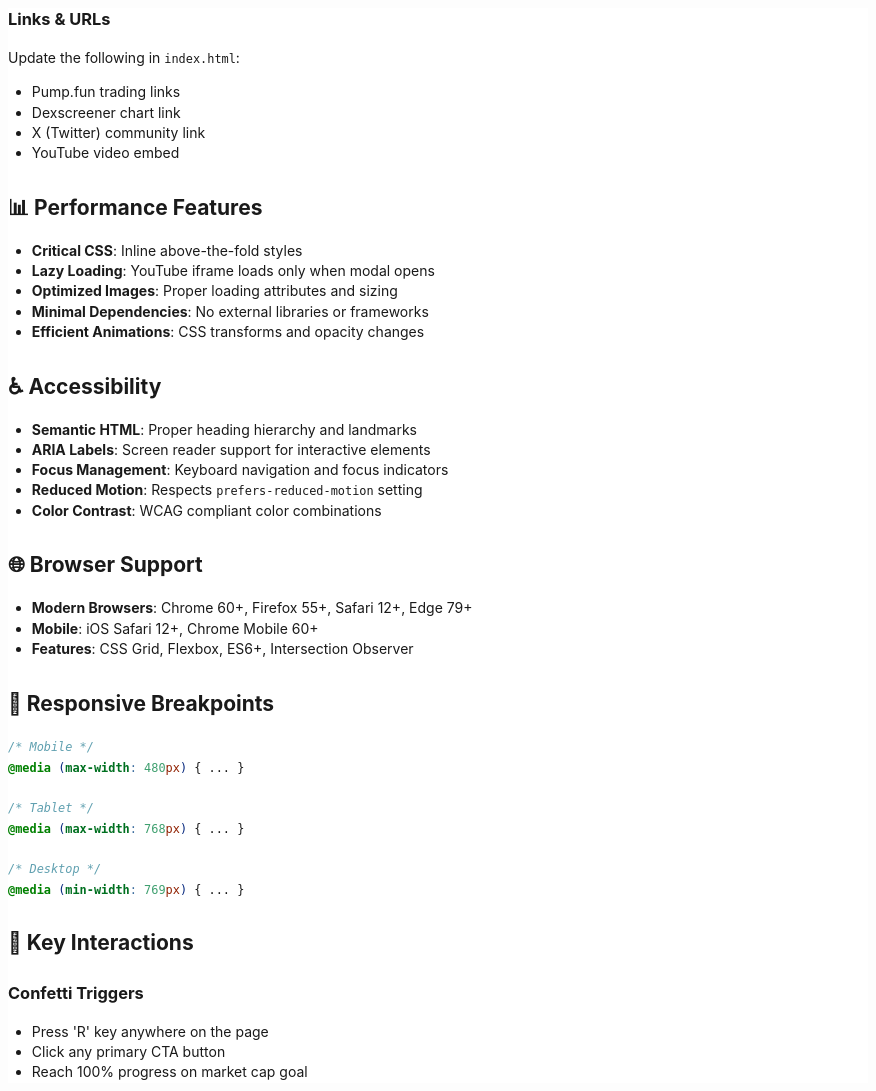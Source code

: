 ### Links & URLs
Update the following in `index.html`:
- Pump.fun trading links
- Dexscreener chart link
- X (Twitter) community link
- YouTube video embed

## 📊 Performance Features

- **Critical CSS**: Inline above-the-fold styles
- **Lazy Loading**: YouTube iframe loads only when modal opens
- **Optimized Images**: Proper loading attributes and sizing
- **Minimal Dependencies**: No external libraries or frameworks
- **Efficient Animations**: CSS transforms and opacity changes

## ♿ Accessibility

- **Semantic HTML**: Proper heading hierarchy and landmarks
- **ARIA Labels**: Screen reader support for interactive elements
- **Focus Management**: Keyboard navigation and focus indicators
- **Reduced Motion**: Respects `prefers-reduced-motion` setting
- **Color Contrast**: WCAG compliant color combinations

## 🌐 Browser Support

- **Modern Browsers**: Chrome 60+, Firefox 55+, Safari 12+, Edge 79+
- **Mobile**: iOS Safari 12+, Chrome Mobile 60+
- **Features**: CSS Grid, Flexbox, ES6+, Intersection Observer

## 📱 Responsive Breakpoints

```css
/* Mobile */
@media (max-width: 480px) { ... }

/* Tablet */
@media (max-width: 768px) { ... }

/* Desktop */
@media (min-width: 769px) { ... }
```

## 🎯 Key Interactions

### Confetti Triggers
- Press 'R' key anywhere on the page
- Click any primary CTA button
- Reach 100% progress on market cap goal

